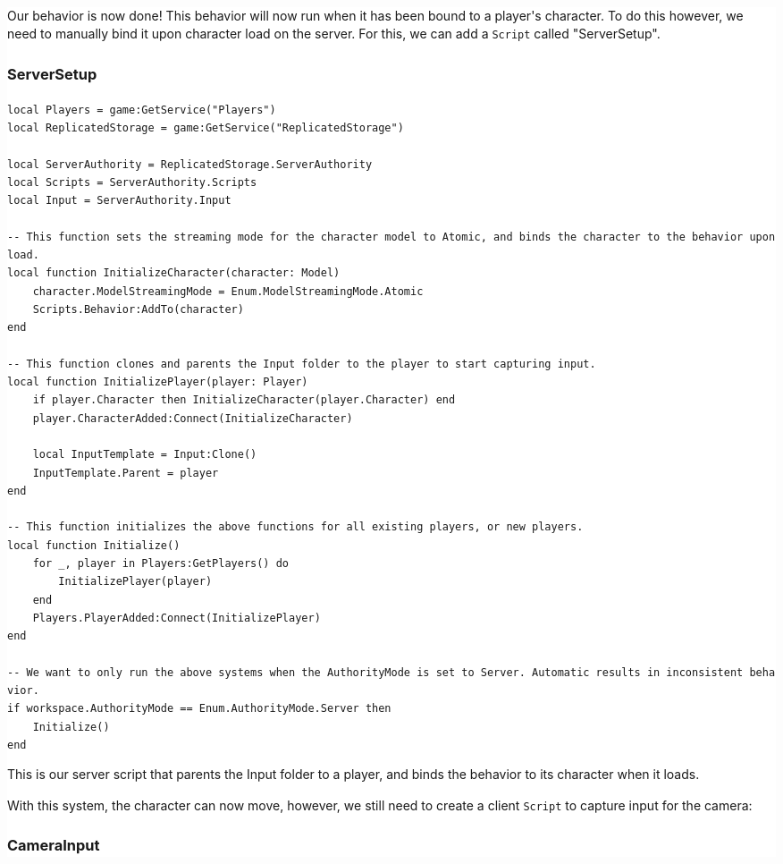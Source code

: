 Our behavior is now done! This behavior will now run when it has been bound to a player's character. To do this however, we need to manually bind it upon character load on the server. For this, we can add a `Script` called "ServerSetup".

### ServerSetup

```luau
local Players = game:GetService("Players")
local ReplicatedStorage = game:GetService("ReplicatedStorage")

local ServerAuthority = ReplicatedStorage.ServerAuthority
local Scripts = ServerAuthority.Scripts
local Input = ServerAuthority.Input

-- This function sets the streaming mode for the character model to Atomic, and binds the character to the behavior upon load.
local function InitializeCharacter(character: Model)
	character.ModelStreamingMode = Enum.ModelStreamingMode.Atomic
	Scripts.Behavior:AddTo(character)
end

-- This function clones and parents the Input folder to the player to start capturing input.
local function InitializePlayer(player: Player)
	if player.Character then InitializeCharacter(player.Character) end
	player.CharacterAdded:Connect(InitializeCharacter)

	local InputTemplate = Input:Clone()
	InputTemplate.Parent = player
end

-- This function initializes the above functions for all existing players, or new players.
local function Initialize()
	for _, player in Players:GetPlayers() do
		InitializePlayer(player)
	end
	Players.PlayerAdded:Connect(InitializePlayer)
end

-- We want to only run the above systems when the AuthorityMode is set to Server. Automatic results in inconsistent behavior.
if workspace.AuthorityMode == Enum.AuthorityMode.Server then
	Initialize()
end
```

This is our server script that parents the Input folder to a player, and binds the behavior to its character when it loads.

With this system, the character can now move, however, we still need to create a client `Script` to capture input for the camera:

### CameraInput
